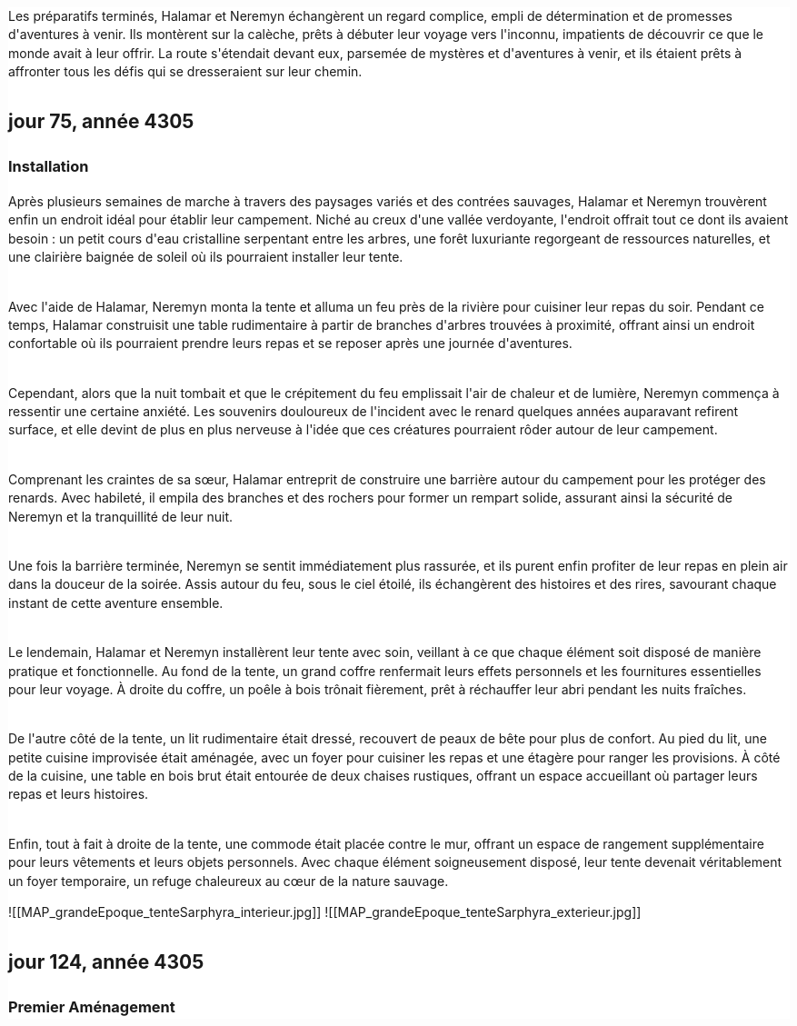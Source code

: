 Les préparatifs terminés, Halamar et Neremyn échangèrent un regard complice, empli de détermination et de promesses d'aventures à venir. Ils montèrent sur la calèche, prêts à débuter leur voyage vers l'inconnu, impatients de découvrir ce que le monde avait à leur offrir. La route s'étendait devant eux, parsemée de mystères et d'aventures à venir, et ils étaient prêts à affronter tous les défis qui se dresseraient sur leur chemin.</p>
        </div>
    </div>
    <div class="event">
        <div class="event-content">
            <h2>jour 75, année 4305</h2>
			<h3>Installation</h3>
			<p>Après plusieurs semaines de marche à travers des paysages variés et des contrées sauvages, Halamar et Neremyn trouvèrent enfin un endroit idéal pour établir leur campement. Niché au creux d'une vallée verdoyante, l'endroit offrait tout ce dont ils avaient besoin : un petit cours d'eau cristalline serpentant entre les arbres, une forêt luxuriante regorgeant de ressources naturelles, et une clairière baignée de soleil où ils pourraient installer leur tente.<br/><br/>

Avec l'aide de Halamar, Neremyn monta la tente et alluma un feu près de la rivière pour cuisiner leur repas du soir. Pendant ce temps, Halamar construisit une table rudimentaire à partir de branches d'arbres trouvées à proximité, offrant ainsi un endroit confortable où ils pourraient prendre leurs repas et se reposer après une journée d'aventures.<br/><br/>

Cependant, alors que la nuit tombait et que le crépitement du feu emplissait l'air de chaleur et de lumière, Neremyn commença à ressentir une certaine anxiété. Les souvenirs douloureux de l'incident avec le renard quelques années auparavant refirent surface, et elle devint de plus en plus nerveuse à l'idée que ces créatures pourraient rôder autour de leur campement.<br/><br/>

Comprenant les craintes de sa sœur, Halamar entreprit de construire une barrière autour du campement pour les protéger des renards. Avec habileté, il empila des branches et des rochers pour former un rempart solide, assurant ainsi la sécurité de Neremyn et la tranquillité de leur nuit.<br/><br/>

Une fois la barrière terminée, Neremyn se sentit immédiatement plus rassurée, et ils purent enfin profiter de leur repas en plein air dans la douceur de la soirée. Assis autour du feu, sous le ciel étoilé, ils échangèrent des histoires et des rires, savourant chaque instant de cette aventure ensemble.<br/><br/>

Le lendemain, Halamar et Neremyn installèrent leur tente avec soin, veillant à ce que chaque élément soit disposé de manière pratique et fonctionnelle. Au fond de la tente, un grand coffre renfermait leurs effets personnels et les fournitures essentielles pour leur voyage. À droite du coffre, un poêle à bois trônait fièrement, prêt à réchauffer leur abri pendant les nuits fraîches.<br/><br/>

De l'autre côté de la tente, un lit rudimentaire était dressé, recouvert de peaux de bête pour plus de confort. Au pied du lit, une petite cuisine improvisée était aménagée, avec un foyer pour cuisiner les repas et une étagère pour ranger les provisions. À côté de la cuisine, une table en bois brut était entourée de deux chaises rustiques, offrant un espace accueillant où partager leurs repas et leurs histoires.<br/><br/>

Enfin, tout à fait à droite de la tente, une commode était placée contre le mur, offrant un espace de rangement supplémentaire pour leurs vêtements et leurs objets personnels. Avec chaque élément soigneusement disposé, leur tente devenait véritablement un foyer temporaire, un refuge chaleureux au cœur de la nature sauvage.

![[MAP_grandeEpoque_tenteSarphyra_interieur.jpg]]
![[MAP_grandeEpoque_tenteSarphyra_exterieur.jpg]]
			</p>
        </div>
    </div>
    <div class="event">
        <div class="event-content">
            <h2>jour 124, année 4305</h2>
			<h3>Premier Aménagement</h3>